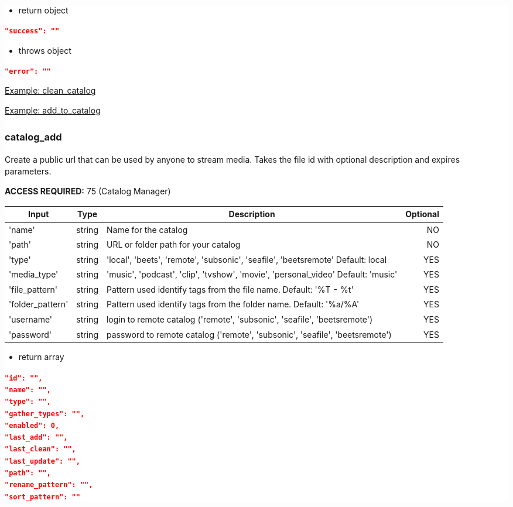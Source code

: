 * return object

```JSON
"success": ""
```

* throws object

```JSON
"error": ""
```

[Example: clean_catalog](https://raw.githubusercontent.com/ampache/python3-ampache/api6/docs/json-responses/catalog_action%20\(clean_catalog\).json)

[Example: add_to_catalog](https://raw.githubusercontent.com/ampache/python3-ampache/api6/docs/json-responses/catalog_action%20\(add_to_catalog\).json)

### catalog_add

Create a public url that can be used by anyone to stream media.
Takes the file id with optional description and expires parameters.

**ACCESS REQUIRED:** 75 (Catalog Manager)

| Input            | Type   | Description                                                                      | Optional |
| ---------------- | ------ | -------------------------------------------------------------------------------- | -------: |
| 'name'           | string | Name for the catalog                                                             |       NO |
| 'path'           | string | URL or folder path for your catalog                                              |       NO |
| 'type'           | string | 'local', 'beets', 'remote', 'subsonic', 'seafile', 'beetsremote' Default: local  |      YES |
| 'media_type'     | string | 'music', 'podcast', 'clip', 'tvshow', 'movie', 'personal_video' Default: 'music' |      YES |
| 'file_pattern'   | string | Pattern used identify tags from the file name. Default: '%T - %t'                |      YES |
| 'folder_pattern' | string | Pattern used identify tags from the folder name. Default: '%a/%A'                |      YES |
| 'username'       | string | login to remote catalog ('remote', 'subsonic', 'seafile', 'beetsremote')         |      YES |
| 'password'       | string | password to remote catalog ('remote', 'subsonic', 'seafile', 'beetsremote')      |      YES |

* return array

```JSON
"id": "",
"name": "",
"type": "",
"gather_types": "",
"enabled": 0,
"last_add": "",
"last_clean": "",
"last_update": "",
"path": "",
"rename_pattern": "",
"sort_pattern": ""
```
